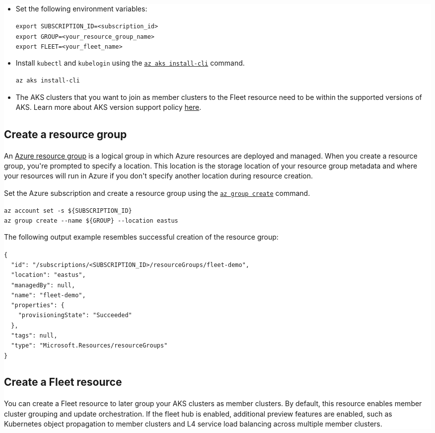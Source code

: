 * Set the following environment variables:

    ```azurecli
    export SUBSCRIPTION_ID=<subscription_id>
    export GROUP=<your_resource_group_name>
    export FLEET=<your_fleet_name>
    ```

* Install `kubectl` and `kubelogin` using the [`az aks install-cli`][az-aks-install-cli] command.

  ```azurecli-interactive
  az aks install-cli
  ```

* The AKS clusters that you want to join as member clusters to the Fleet resource need to be within the supported versions of AKS. Learn more about AKS version support policy [here](../aks/supported-kubernetes-versions.md#kubernetes-version-support-policy).

## Create a resource group

An [Azure resource group](../azure-resource-manager/management/overview.md) is a logical group in which Azure resources are deployed and managed. When you create a resource group, you're prompted to specify a location. This location is the storage location of your resource group metadata and where your resources will run in Azure if you don't specify another location during resource creation.

Set the Azure subscription and create a resource group using the [`az group create`][az-group-create] command.

```azurecli-interactive
az account set -s ${SUBSCRIPTION_ID}
az group create --name ${GROUP} --location eastus
```

The following output example resembles successful creation of the resource group:

```output
{
  "id": "/subscriptions/<SUBSCRIPTION_ID>/resourceGroups/fleet-demo",
  "location": "eastus",
  "managedBy": null,
  "name": "fleet-demo",
  "properties": {
    "provisioningState": "Succeeded"
  },
  "tags": null,
  "type": "Microsoft.Resources/resourceGroups"
}
```

## Create a Fleet resource

You can create a Fleet resource to later group your AKS clusters as member clusters. By default, this resource enables member cluster grouping and update orchestration. If the fleet hub is enabled, additional preview features are enabled, such as Kubernetes object propagation to member clusters and L4 service load balancing across multiple member clusters.


[az-extension-add]: /cli/azure/extension#az-extension-add
[az-aks-install-cli]: /cli/azure/aks#az-aks-install-cli
[az-group-create]: /cli/azure/group#az-group-create
[az-fleet-create]: /cli/azure/fleet#az-fleet-create
[az-fleet-member-create]: /cli/azure/fleet/member#az-fleet-member-create
[az-fleet-member-list]: /cli/azure/fleet/member#az-fleet-member-list